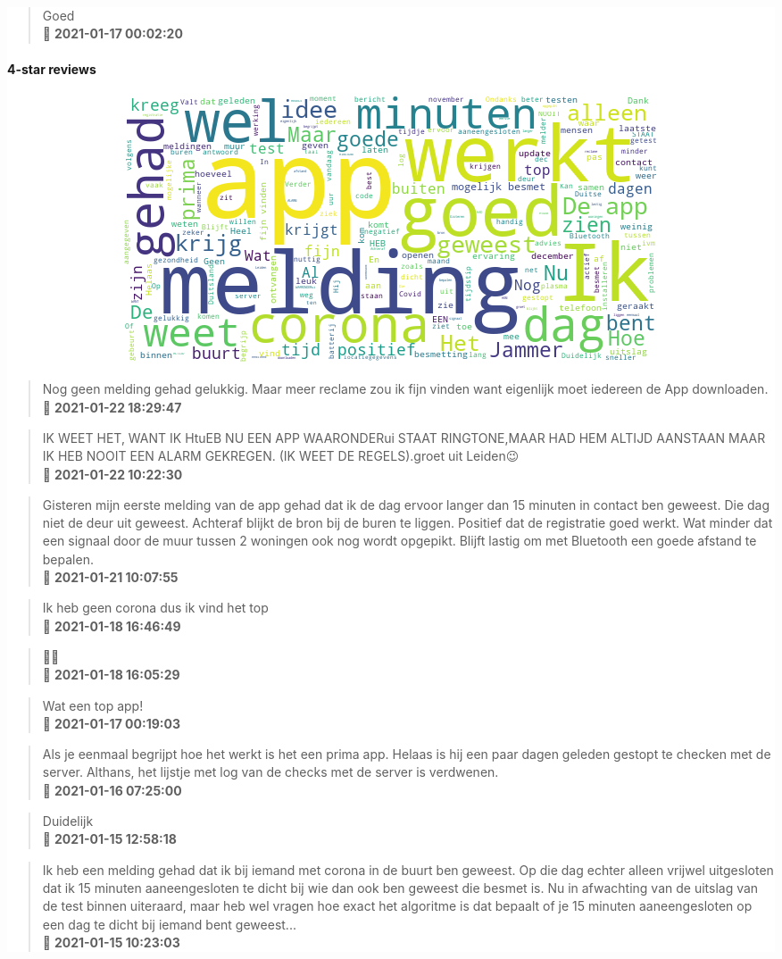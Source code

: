 > Goed<br> :date: __2021-01-17 00:02:20__



#### 4-star reviews

<p align="center">
<img src="4_star_reviews_wordcloud.png" alt="nl.rijksoverheid.en 4 reviews"/>
</p>

> Nog geen melding gehad gelukkig. Maar meer reclame zou ik fijn vinden want eigenlijk moet iedereen de App downloaden.<br> :date: __2021-01-22 18:29:47__

> IK WEET HET, WANT IK HtuEB NU EEN APP WAARONDERui STAAT RINGTONE,MAAR HAD HEM ALTIJD AANSTAAN MAAR IK HEB NOOIT EEN ALARM GEKREGEN. (IK WEET DE REGELS).groet uit Leiden😉<br> :date: __2021-01-22 10:22:30__

> Gisteren mijn eerste melding van de app gehad dat ik de dag ervoor langer dan 15 minuten in contact ben geweest. Die dag niet de deur uit geweest. Achteraf blijkt de bron bij de buren te liggen. Positief dat de registratie goed werkt. Wat minder dat een signaal door de muur tussen 2 woningen ook nog wordt opgepikt. Blijft lastig om met Bluetooth een goede afstand te bepalen.<br> :date: __2021-01-21 10:07:55__

> Ik heb geen corona dus ik vind het top<br> :date: __2021-01-18 16:46:49__

> 👍🏻<br> :date: __2021-01-18 16:05:29__

> Wat een top app!<br> :date: __2021-01-17 00:19:03__

> Als je eenmaal begrijpt hoe het werkt is het een prima app. Helaas is hij een paar dagen geleden gestopt te checken met de server. Althans, het lijstje met log van de checks met de server is verdwenen.<br> :date: __2021-01-16 07:25:00__

> Duidelijk<br> :date: __2021-01-15 12:58:18__

> Ik heb een melding gehad dat ik bij iemand met corona in de buurt ben geweest. Op die dag echter alleen vrijwel uitgesloten dat ik 15 minuten aaneengesloten te dicht bij wie dan ook ben geweest die besmet is. Nu in afwachting van de uitslag van de test binnen uiteraard, maar heb wel vragen hoe exact het algoritme is dat bepaalt of je 15 minuten aaneengesloten op een dag te dicht bij iemand bent geweest...<br> :date: __2021-01-15 10:23:03__
